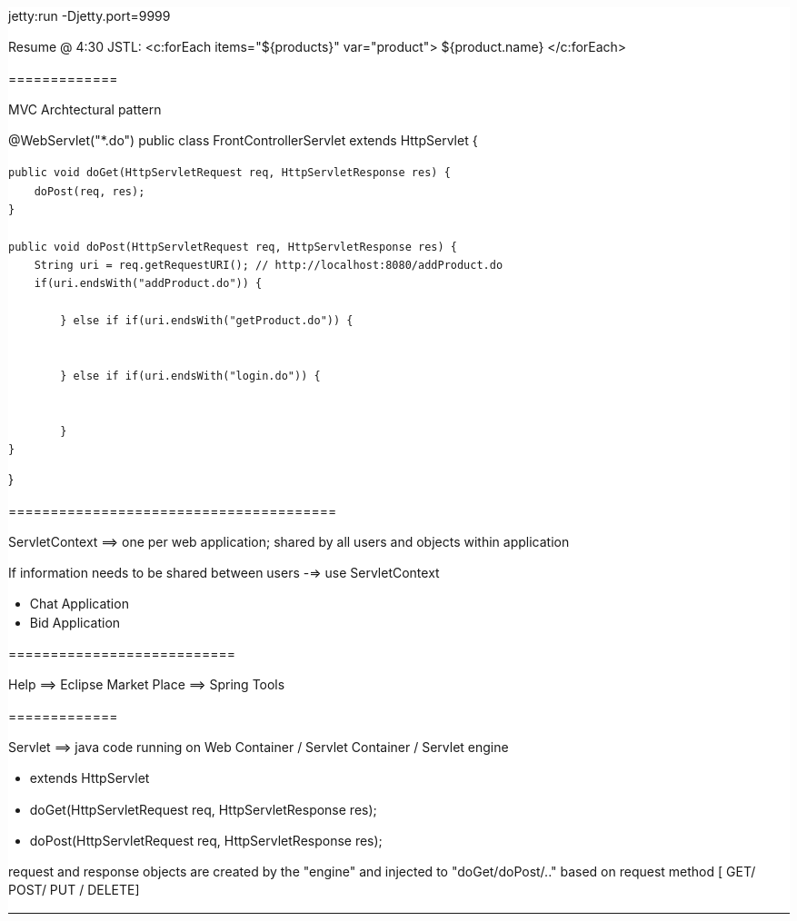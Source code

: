 jetty:run -Djetty.port=9999


Resume @ 4:30
JSTL:
<c:forEach items="${products}" var="product">
	${product.name}
</c:forEach>

=============

MVC Archtectural pattern

@WebServlet("*.do")
public class FrontControllerServlet extends HttpServlet {

	public void doGet(HttpServletRequest req, HttpServletResponse res) {
		doPost(req, res);
	}

	public void doPost(HttpServletRequest req, HttpServletResponse res) {
		String uri = req.getRequestURI(); // http://localhost:8080/addProduct.do
		if(uri.endsWith("addProduct.do")) {

			} else if if(uri.endsWith("getProduct.do")) {


			} else if if(uri.endsWith("login.do")) {


			}
	}

}

=======================================


ServletContext ==> one per web application; shared by all users and objects within application

If information needs to be shared between users -=> use ServletContext

* Chat Application
* Bid Application

===========================

Help ==> Eclipse Market Place ==> Spring Tools

=============

Servlet ==> java code running on Web Container / Servlet Container / Servlet engine

* extends HttpServlet

* doGet(HttpServletRequest req, HttpServletResponse res);
* doPost(HttpServletRequest req, HttpServletResponse res);

request and response objects are created by the "engine" and injected to "doGet/doPost/.." based on
request method [ GET/ POST/ PUT / DELETE]

----------------------------------
